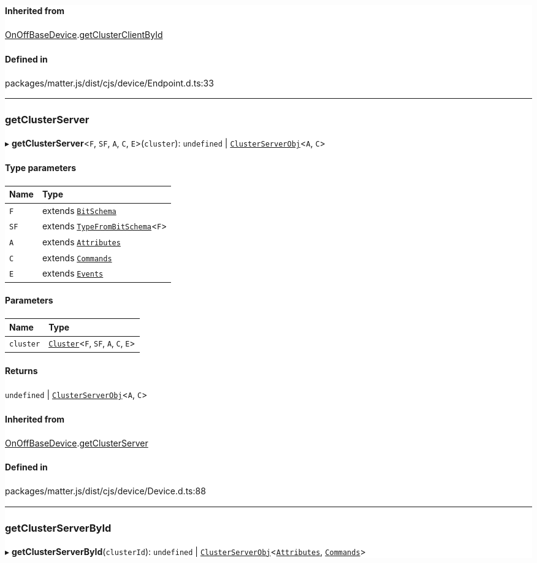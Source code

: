 #### Inherited from

[OnOffBaseDevice](index._internal_.OnOffBaseDevice.md).[getClusterClientById](index._internal_.OnOffBaseDevice.md#getclusterclientbyid)

#### Defined in

packages/matter.js/dist/cjs/device/Endpoint.d.ts:33

___

### getClusterServer

▸ **getClusterServer**<`F`, `SF`, `A`, `C`, `E`\>(`cluster`): `undefined` \| [`ClusterServerObj`](../modules/exports_cluster.md#clusterserverobj)<`A`, `C`\>

#### Type parameters

| Name | Type |
| :------ | :------ |
| `F` | extends [`BitSchema`](../modules/exports_schema.md#bitschema) |
| `SF` | extends [`TypeFromBitSchema`](../modules/exports_schema.md#typefrombitschema)<`F`\> |
| `A` | extends [`Attributes`](../interfaces/exports_cluster.Attributes.md) |
| `C` | extends [`Commands`](../interfaces/exports_cluster.Commands.md) |
| `E` | extends [`Events`](../interfaces/exports_cluster.Events.md) |

#### Parameters

| Name | Type |
| :------ | :------ |
| `cluster` | [`Cluster`](../modules/exports_cluster.md#cluster)<`F`, `SF`, `A`, `C`, `E`\> |

#### Returns

`undefined` \| [`ClusterServerObj`](../modules/exports_cluster.md#clusterserverobj)<`A`, `C`\>

#### Inherited from

[OnOffBaseDevice](index._internal_.OnOffBaseDevice.md).[getClusterServer](index._internal_.OnOffBaseDevice.md#getclusterserver)

#### Defined in

packages/matter.js/dist/cjs/device/Device.d.ts:88

___

### getClusterServerById

▸ **getClusterServerById**(`clusterId`): `undefined` \| [`ClusterServerObj`](../modules/exports_cluster.md#clusterserverobj)<[`Attributes`](../interfaces/exports_cluster.Attributes.md), [`Commands`](../interfaces/exports_cluster.Commands.md)\>
